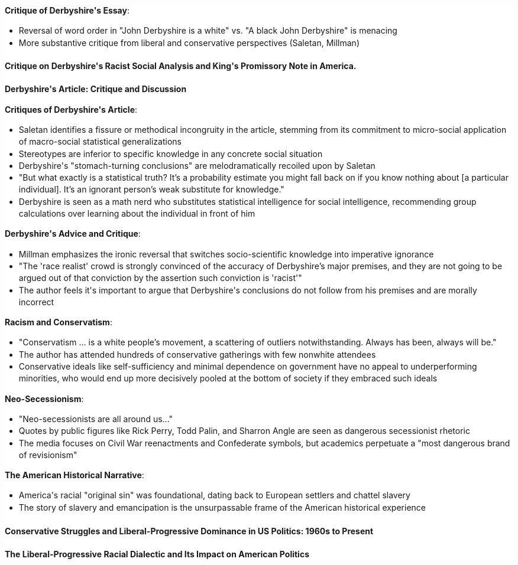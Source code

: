 **Critique of Derbyshire's Essay**:
- Reversal of word order in "John Derbyshire is a white" vs. "A black John Derbyshire" is menacing
- More substantive critique from liberal and conservative perspectives (Saletan, Millman)

#### Critique on Derbyshire's Racist Social Analysis and King's Promissory Note in America.

**Derbyshire's Article: Critique and Discussion**

**Critiques of Derbyshire's Article**:
- Saletan identifies a fissure or methodical incongruity in the article, stemming from its commitment to micro-social application of macro-social statistical generalizations
- Stereotypes are inferior to specific knowledge in any concrete social situation
- Derbyshire's "stomach-turning conclusions" are melodramatically recoiled upon by Saletan
- "But what exactly is a statistical truth? It’s a probability estimate you might fall back on if you know nothing about [a particular individual]. It’s an ignorant person’s weak substitute for knowledge."
- Derbyshire is seen as a math nerd who substitutes statistical intelligence for social intelligence, recommending group calculations over learning about the individual in front of him

**Derbyshire's Advice and Critique**:
- Millman emphasizes the ironic reversal that switches socio-scientific knowledge into imperative ignorance
- "The 'race realist' crowd is strongly convinced of the accuracy of Derbyshire’s major premises, and they are not going to be argued out of that conviction by the assertion such conviction is 'racist'"
- The author feels it's important to argue that Derbyshire's conclusions do not follow from his premises and are morally incorrect

**Racism and Conservatism**:
- "Conservatism … is a white people’s movement, a scattering of outliers notwithstanding. Always has been, always will be."
- The author has attended hundreds of conservative gatherings with few nonwhite attendees
- Conservative ideals like self-sufficiency and minimal dependence on government have no appeal to underperforming minorities, who would end up more decisively pooled at the bottom of society if they embraced such ideals

**Neo-Secessionism**:
- "Neo-secessionists are all around us…"
- Quotes by public figures like Rick Perry, Todd Palin, and Sharron Angle are seen as dangerous secessionist rhetoric
- The media focuses on Civil War reenactments and Confederate symbols, but academics perpetuate a "most dangerous brand of revisionism"

**The American Historical Narrative**:
- America's racial "original sin" was foundational, dating back to European settlers and chattel slavery
- The story of slavery and emancipation is the unsurpassable frame of the American historical experience

#### Conservative Struggles and Liberal-Progressive Dominance in US Politics: 1960s to Present

**The Liberal-Progressive Racial Dialectic and Its Impact on American Politics**
